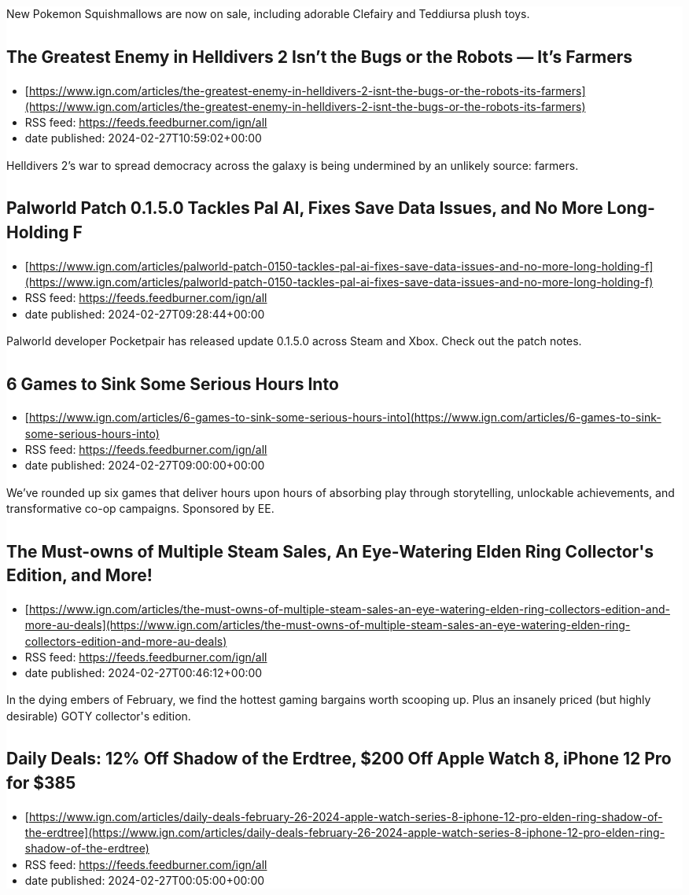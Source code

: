 New Pokemon Squishmallows are now on sale, including adorable Clefairy and Teddiursa plush toys.

## The Greatest Enemy in Helldivers 2 Isn’t the Bugs or the Robots — It’s Farmers
 - [https://www.ign.com/articles/the-greatest-enemy-in-helldivers-2-isnt-the-bugs-or-the-robots-its-farmers](https://www.ign.com/articles/the-greatest-enemy-in-helldivers-2-isnt-the-bugs-or-the-robots-its-farmers)
 - RSS feed: https://feeds.feedburner.com/ign/all
 - date published: 2024-02-27T10:59:02+00:00

Helldivers 2’s war to spread democracy across the galaxy is being undermined by an unlikely source: farmers.

## Palworld Patch 0.1.5.0 Tackles Pal AI, Fixes Save Data Issues, and No More Long-Holding F
 - [https://www.ign.com/articles/palworld-patch-0150-tackles-pal-ai-fixes-save-data-issues-and-no-more-long-holding-f](https://www.ign.com/articles/palworld-patch-0150-tackles-pal-ai-fixes-save-data-issues-and-no-more-long-holding-f)
 - RSS feed: https://feeds.feedburner.com/ign/all
 - date published: 2024-02-27T09:28:44+00:00

Palworld developer Pocketpair has released update 0.1.5.0 across Steam and Xbox. Check out the patch notes.

## 6 Games to Sink Some Serious Hours Into
 - [https://www.ign.com/articles/6-games-to-sink-some-serious-hours-into](https://www.ign.com/articles/6-games-to-sink-some-serious-hours-into)
 - RSS feed: https://feeds.feedburner.com/ign/all
 - date published: 2024-02-27T09:00:00+00:00

We’ve rounded up six games that deliver hours upon hours of absorbing play through storytelling, unlockable achievements, and transformative co-op campaigns. Sponsored by EE.

## The Must-owns of Multiple Steam Sales, An Eye-Watering Elden Ring Collector's Edition, and More!
 - [https://www.ign.com/articles/the-must-owns-of-multiple-steam-sales-an-eye-watering-elden-ring-collectors-edition-and-more-au-deals](https://www.ign.com/articles/the-must-owns-of-multiple-steam-sales-an-eye-watering-elden-ring-collectors-edition-and-more-au-deals)
 - RSS feed: https://feeds.feedburner.com/ign/all
 - date published: 2024-02-27T00:46:12+00:00

In the dying embers of February, we find the hottest gaming bargains worth scooping up. Plus an insanely priced (but highly desirable) GOTY collector's edition.

## Daily Deals: 12% Off  Shadow of the Erdtree, $200 Off Apple Watch 8, iPhone 12 Pro for $385
 - [https://www.ign.com/articles/daily-deals-february-26-2024-apple-watch-series-8-iphone-12-pro-elden-ring-shadow-of-the-erdtree](https://www.ign.com/articles/daily-deals-february-26-2024-apple-watch-series-8-iphone-12-pro-elden-ring-shadow-of-the-erdtree)
 - RSS feed: https://feeds.feedburner.com/ign/all
 - date published: 2024-02-27T00:05:00+00:00



